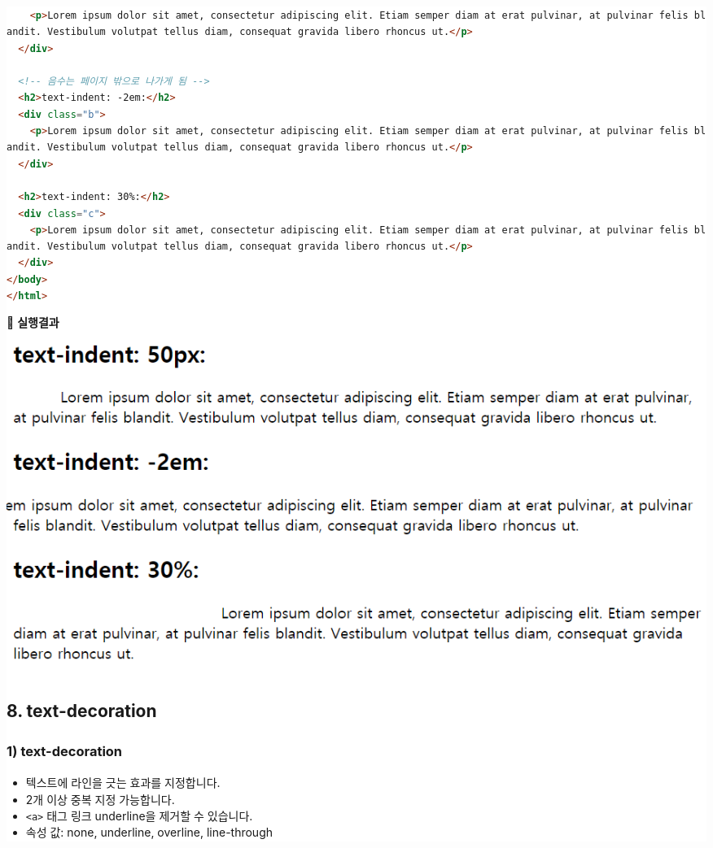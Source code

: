 ```html
    <p>Lorem ipsum dolor sit amet, consectetur adipiscing elit. Etiam semper diam at erat pulvinar, at pulvinar felis blandit. Vestibulum volutpat tellus diam, consequat gravida libero rhoncus ut.</p>
  </div>

  <!-- 음수는 페이지 밖으로 나가게 됨 -->
  <h2>text-indent: -2em:</h2>
  <div class="b">
    <p>Lorem ipsum dolor sit amet, consectetur adipiscing elit. Etiam semper diam at erat pulvinar, at pulvinar felis blandit. Vestibulum volutpat tellus diam, consequat gravida libero rhoncus ut.</p>
  </div>

  <h2>text-indent: 30%:</h2>
  <div class="c">
    <p>Lorem ipsum dolor sit amet, consectetur adipiscing elit. Etiam semper diam at erat pulvinar, at pulvinar felis blandit. Vestibulum volutpat tellus diam, consequat gravida libero rhoncus ut.</p>
  </div>
</body>
</html>
```

🧪 **실행결과**

![text-indent 예제](./images/text-indent.png)

## 8. text-decoration

### 1) text-decoration
- 텍스트에 라인을 긋는 효과를 지정합니다. 
- 2개 이상 중복 지정 가능합니다. 
- `<a>` 태그 링크 underline을 제거할 수 있습니다.
- 속성 값: none, underline, overline, line-through
